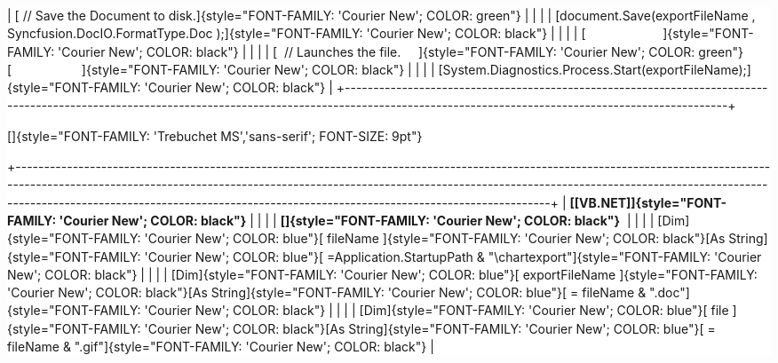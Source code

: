 | [ // Save the Document to disk.]{style="FONT-FAMILY: 'Courier New'; COLOR: green"}                                                                                                                     |
|                                                                                                                                                                                                        |
| [document.Save(exportFileName , Syncfusion.DocIO.FormatType.Doc );]{style="FONT-FAMILY: 'Courier New'; COLOR: black"}                                                                                  |
|                                                                                                                                                                                                        |
| [                      ]{style="FONT-FAMILY: 'Courier New'; COLOR: black"}                                                                                                                             |
|                                                                                                                                                                                                        |
| [  // Launches the file.     ]{style="FONT-FAMILY: 'Courier New'; COLOR: green"}[                    ]{style="FONT-FAMILY: 'Courier New'; COLOR: black"}                                               |
|                                                                                                                                                                                                        |
| [System.Diagnostics.Process.Start(exportFileName);]{style="FONT-FAMILY: 'Courier New'; COLOR: black"}                                                                                                  |
+--------------------------------------------------------------------------------------------------------------------------------------------------------------------------------------------------------+

[]{style="FONT-FAMILY: 'Trebuchet MS','sans-serif'; FONT-SIZE: 9pt"} 

+------------------------------------------------------------------------------------------------------------------------------------------------------------------------------------------------------------------------------------------------------------------------------------------------------------------------------------------------------------------------+
| **[\[VB.NET\]]{style="FONT-FAMILY: 'Courier New'; COLOR: black"}**                                                                                                                                                                                                                                                                                                     |
|                                                                                                                                                                                                                                                                                                                                                                        |
| **[]{style="FONT-FAMILY: 'Courier New'; COLOR: black"}**                                                                                                                                                                                                                                                                                                               |
|                                                                                                                                                                                                                                                                                                                                                                        |
| [Dim]{style="FONT-FAMILY: 'Courier New'; COLOR: blue"}[ fileName ]{style="FONT-FAMILY: 'Courier New'; COLOR: black"}[As String]{style="FONT-FAMILY: 'Courier New'; COLOR: blue"}[ =Application.StartupPath & \"\\chartexport\"]{style="FONT-FAMILY: 'Courier New'; COLOR: black"}                                                                                      |
|                                                                                                                                                                                                                                                                                                                                                                        |
| [Dim]{style="FONT-FAMILY: 'Courier New'; COLOR: blue"}[ exportFileName ]{style="FONT-FAMILY: 'Courier New'; COLOR: black"}[As String]{style="FONT-FAMILY: 'Courier New'; COLOR: blue"}[ = fileName & \".doc\"]{style="FONT-FAMILY: 'Courier New'; COLOR: black"}                                                                                                       |
|                                                                                                                                                                                                                                                                                                                                                                        |
| [Dim]{style="FONT-FAMILY: 'Courier New'; COLOR: blue"}[ file ]{style="FONT-FAMILY: 'Courier New'; COLOR: black"}[As String]{style="FONT-FAMILY: 'Courier New'; COLOR: blue"}[ = fileName & \".gif\"]{style="FONT-FAMILY: 'Courier New'; COLOR: black"}                                                                                                                 |